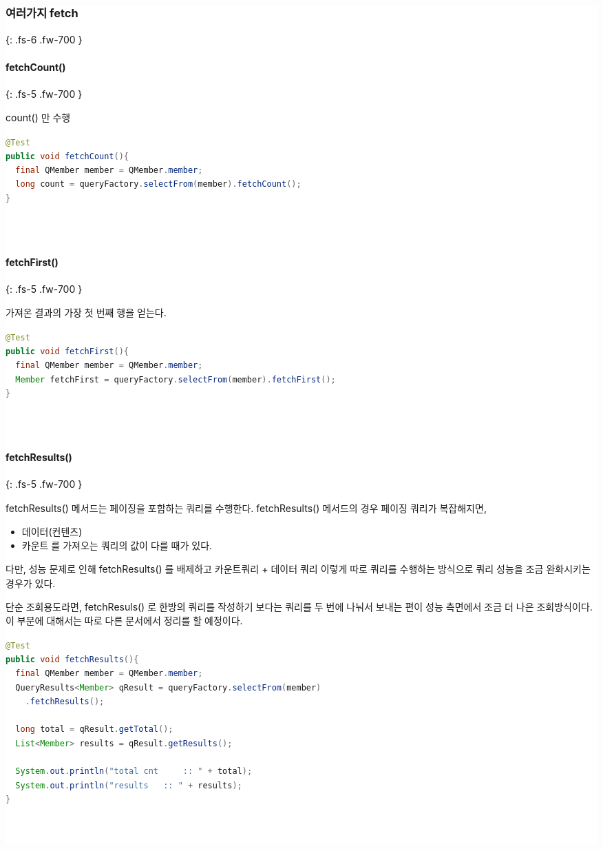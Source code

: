 ### 여러가지 fetch
{: .fs-6 .fw-700 }

#### fetchCount()
{: .fs-5 .fw-700 }

count() 만 수행
```java
@Test
public void fetchCount(){
  final QMember member = QMember.member;
  long count = queryFactory.selectFrom(member).fetchCount();
}
```
<br>
<br>


#### fetchFirst()
{: .fs-5 .fw-700 }

가져온 결과의 가장 첫 번째 행을 얻는다.
```java
@Test
public void fetchFirst(){
  final QMember member = QMember.member;
  Member fetchFirst = queryFactory.selectFrom(member).fetchFirst();
}
```
<br>
<br>


#### fetchResults()
{: .fs-5 .fw-700 }

fetchResults() 메서드는 페이징을 포함하는 쿼리를 수행한다.
fetchResults() 메서드의 경우 페이징 쿼리가 복잡해지면,
- 데이터(컨텐츠)
- 카운트
를 가져오는 쿼리의 값이 다를 때가 있다.

다만, 성능 문제로 인해 fetchResults() 를 배제하고 카운트쿼리 + 데이터 쿼리 이렇게 따로 쿼리를 수행하는 방식으로 쿼리 성능을 조금 완화시키는 경우가 있다.

단순 조회용도라면, fetchResuls() 로 한방의 쿼리를 작성하기 보다는 쿼리를 두 번에 나눠서 보내는 편이 성능 측면에서 조금 더 나은 조회방식이다. 이 부분에 대해서는 따로 다른 문서에서 정리를 할 예정이다.

```java
@Test
public void fetchResults(){
  final QMember member = QMember.member;
  QueryResults<Member> qResult = queryFactory.selectFrom(member)
    .fetchResults();

  long total = qResult.getTotal();
  List<Member> results = qResult.getResults();

  System.out.println("total cnt 	:: " + total);
  System.out.println("results 	:: " + results);
}
```
<br>
<br>

